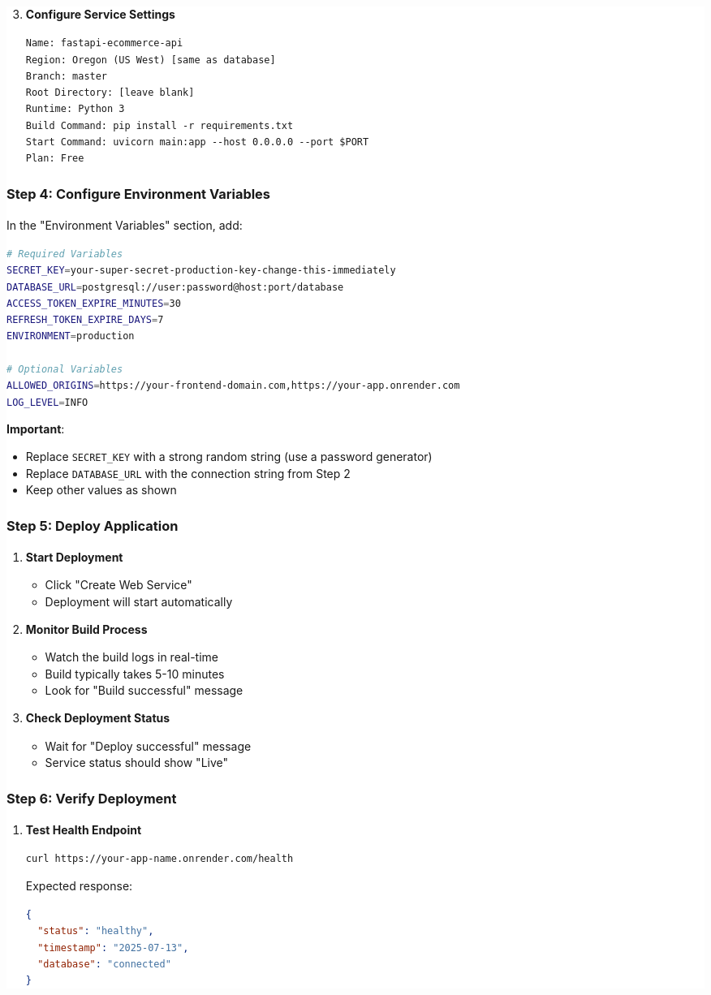 3. **Configure Service Settings**
   ```
   Name: fastapi-ecommerce-api
   Region: Oregon (US West) [same as database]
   Branch: master
   Root Directory: [leave blank]
   Runtime: Python 3
   Build Command: pip install -r requirements.txt
   Start Command: uvicorn main:app --host 0.0.0.0 --port $PORT
   Plan: Free
   ```

### Step 4: Configure Environment Variables

In the "Environment Variables" section, add:

```bash
# Required Variables
SECRET_KEY=your-super-secret-production-key-change-this-immediately
DATABASE_URL=postgresql://user:password@host:port/database
ACCESS_TOKEN_EXPIRE_MINUTES=30
REFRESH_TOKEN_EXPIRE_DAYS=7
ENVIRONMENT=production

# Optional Variables
ALLOWED_ORIGINS=https://your-frontend-domain.com,https://your-app.onrender.com
LOG_LEVEL=INFO
```

**Important**: 
- Replace `SECRET_KEY` with a strong random string (use a password generator)
- Replace `DATABASE_URL` with the connection string from Step 2
- Keep other values as shown

### Step 5: Deploy Application

1. **Start Deployment**
   - Click "Create Web Service"
   - Deployment will start automatically

2. **Monitor Build Process**
   - Watch the build logs in real-time
   - Build typically takes 5-10 minutes
   - Look for "Build successful" message

3. **Check Deployment Status**
   - Wait for "Deploy successful" message
   - Service status should show "Live"

### Step 6: Verify Deployment

1. **Test Health Endpoint**
   ```bash
   curl https://your-app-name.onrender.com/health
   ```
   Expected response:
   ```json
   {
     "status": "healthy",
     "timestamp": "2025-07-13",
     "database": "connected"
   }
   ```
